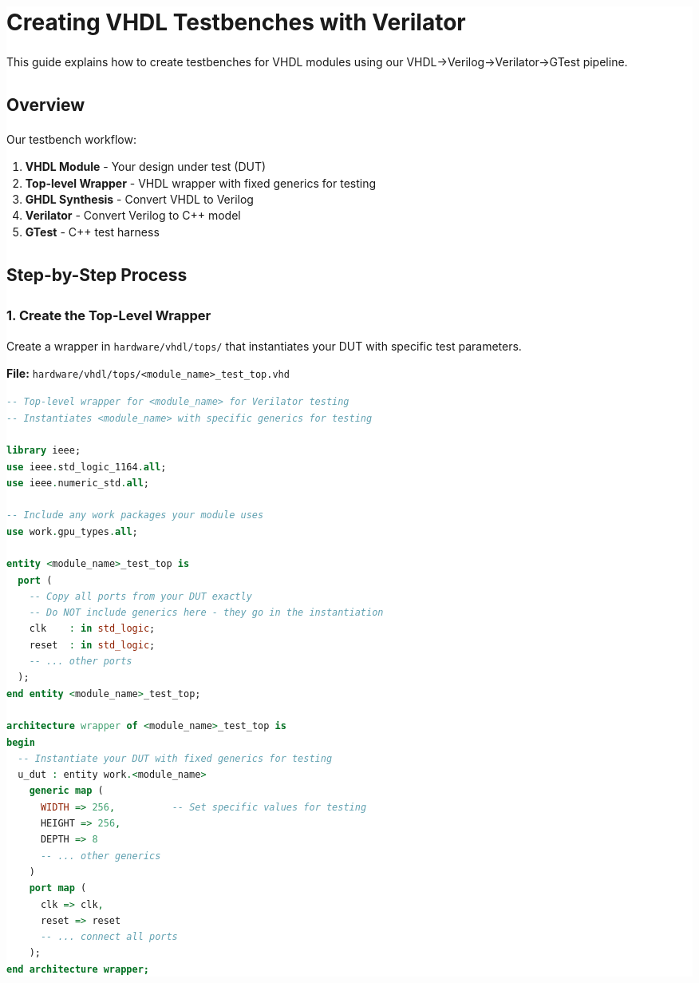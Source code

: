 # Creating VHDL Testbenches with Verilator

This guide explains how to create testbenches for VHDL modules using our VHDL→Verilog→Verilator→GTest pipeline.

## Overview

Our testbench workflow:
1. **VHDL Module** - Your design under test (DUT)
2. **Top-level Wrapper** - VHDL wrapper with fixed generics for testing
3. **GHDL Synthesis** - Convert VHDL to Verilog
4. **Verilator** - Convert Verilog to C++ model
5. **GTest** - C++ test harness

## Step-by-Step Process

### 1. Create the Top-Level Wrapper

Create a wrapper in `hardware/vhdl/tops/` that instantiates your DUT with specific test parameters.

**File:** `hardware/vhdl/tops/<module_name>_test_top.vhd`

```vhdl
-- Top-level wrapper for <module_name> for Verilator testing
-- Instantiates <module_name> with specific generics for testing

library ieee;
use ieee.std_logic_1164.all;
use ieee.numeric_std.all;

-- Include any work packages your module uses
use work.gpu_types.all;

entity <module_name>_test_top is
  port (
    -- Copy all ports from your DUT exactly
    -- Do NOT include generics here - they go in the instantiation
    clk    : in std_logic;
    reset  : in std_logic;
    -- ... other ports
  );
end entity <module_name>_test_top;

architecture wrapper of <module_name>_test_top is
begin
  -- Instantiate your DUT with fixed generics for testing
  u_dut : entity work.<module_name>
    generic map (
      WIDTH => 256,          -- Set specific values for testing
      HEIGHT => 256,
      DEPTH => 8
      -- ... other generics
    )
    port map (
      clk => clk,
      reset => reset
      -- ... connect all ports
    );
end architecture wrapper;
```
